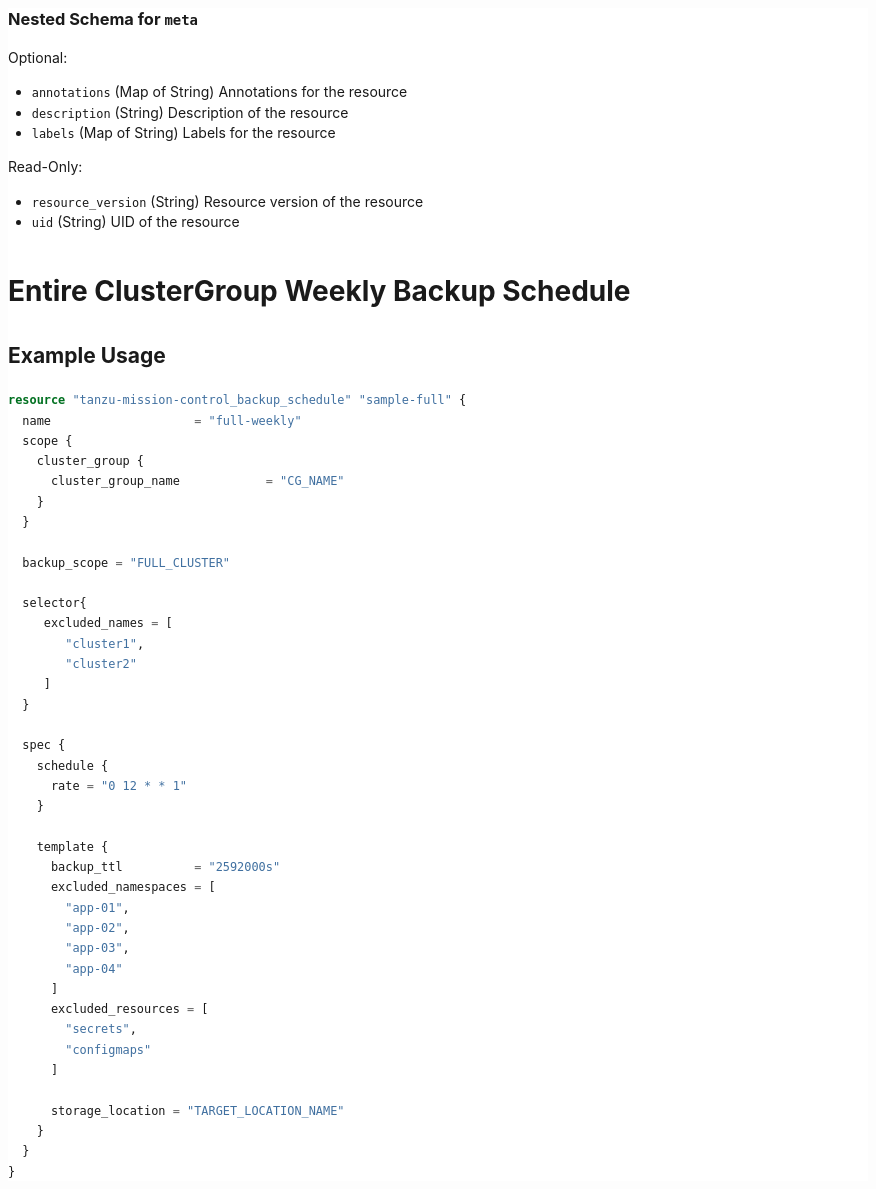



<a id="nestedblock--meta"></a>
### Nested Schema for `meta`

Optional:

- `annotations` (Map of String) Annotations for the resource
- `description` (String) Description of the resource
- `labels` (Map of String) Labels for the resource

Read-Only:

- `resource_version` (String) Resource version of the resource
- `uid` (String) UID of the resource


# Entire ClusterGroup Weekly Backup Schedule

## Example Usage

```terraform
resource "tanzu-mission-control_backup_schedule" "sample-full" {
  name                    = "full-weekly"
  scope {
    cluster_group {
      cluster_group_name            = "CG_NAME"
    }
  }

  backup_scope = "FULL_CLUSTER"

  selector{
     excluded_names = [
        "cluster1",
        "cluster2"
     ]
  }
  
  spec {
    schedule {
      rate = "0 12 * * 1"
    }

    template {
      backup_ttl          = "2592000s"
      excluded_namespaces = [
        "app-01",
        "app-02",
        "app-03",
        "app-04"
      ]
      excluded_resources = [
        "secrets",
        "configmaps"
      ]

      storage_location = "TARGET_LOCATION_NAME"
    }
  }
}
```
